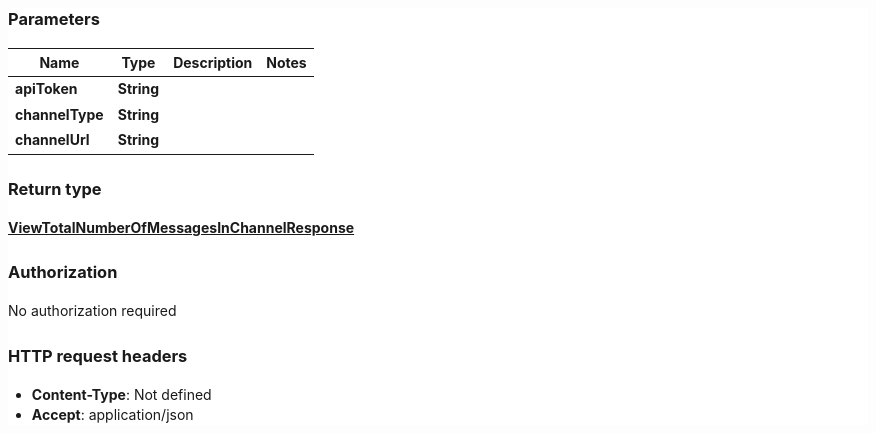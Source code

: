 ### Parameters


Name | Type | Description  | Notes
------------- | ------------- | ------------- | -------------
 **apiToken** | **String**|  | 
 **channelType** | **String**|  | 
 **channelUrl** | **String**|  | 

### Return type

[**ViewTotalNumberOfMessagesInChannelResponse**](ViewTotalNumberOfMessagesInChannelResponse.md)

### Authorization

No authorization required

### HTTP request headers

- **Content-Type**: Not defined
- **Accept**: application/json

